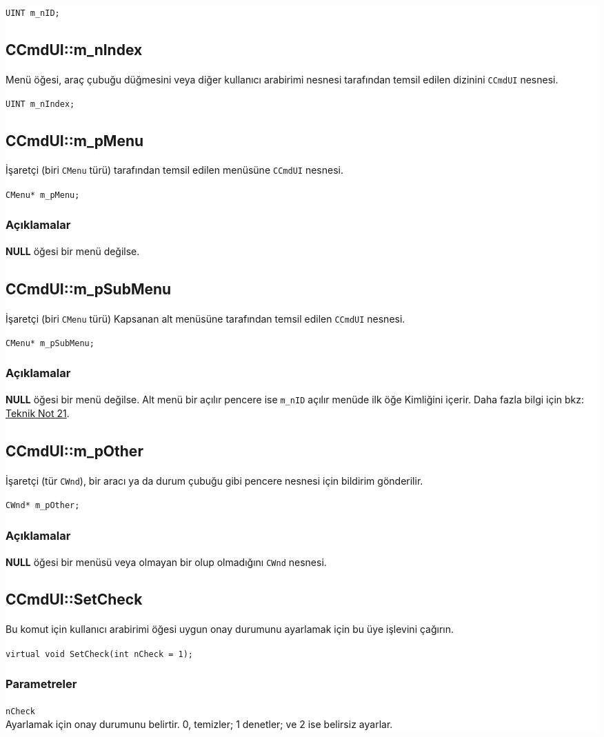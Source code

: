 ```  
UINT m_nID;  
```  
  
##  <a name="m_nindex"></a>CCmdUI::m_nIndex  
 Menü öğesi, araç çubuğu düğmesini veya diğer kullanıcı arabirimi nesnesi tarafından temsil edilen dizinini `CCmdUI` nesnesi.  
  
```  
UINT m_nIndex;  
```  
  
##  <a name="m_pmenu"></a>CCmdUI::m_pMenu  
 İşaretçi (biri `CMenu` türü) tarafından temsil edilen menüsüne `CCmdUI` nesnesi.  
  
```  
CMenu* m_pMenu;  
```  
  
### <a name="remarks"></a>Açıklamalar  
 **NULL** öğesi bir menü değilse.  
  
##  <a name="m_psubmenu"></a>CCmdUI::m_pSubMenu  
 İşaretçi (biri `CMenu` türü) Kapsanan alt menüsüne tarafından temsil edilen `CCmdUI` nesnesi.  
  
```  
CMenu* m_pSubMenu;  
```  
  
### <a name="remarks"></a>Açıklamalar  
 **NULL** öğesi bir menü değilse. Alt menü bir açılır pencere ise `m_nID` açılır menüde ilk öğe Kimliğini içerir. Daha fazla bilgi için bkz: [Teknik Not 21](../../mfc/tn021-command-and-message-routing.md).  
  
##  <a name="m_pother"></a>CCmdUI::m_pOther  
 İşaretçi (tür `CWnd`), bir aracı ya da durum çubuğu gibi pencere nesnesi için bildirim gönderilir.  
  
```  
CWnd* m_pOther;  
```  
  
### <a name="remarks"></a>Açıklamalar  
 **NULL** öğesi bir menüsü veya olmayan bir olup olmadığını `CWnd` nesnesi.  
  
##  <a name="setcheck"></a>CCmdUI::SetCheck  
 Bu komut için kullanıcı arabirimi öğesi uygun onay durumunu ayarlamak için bu üye işlevini çağırın.  
  
```  
virtual void SetCheck(int nCheck = 1);
```  
  
### <a name="parameters"></a>Parametreler  
 `nCheck`  
 Ayarlamak için onay durumunu belirtir. 0, temizler; 1 denetler; ve 2 ise belirsiz ayarlar.  
  